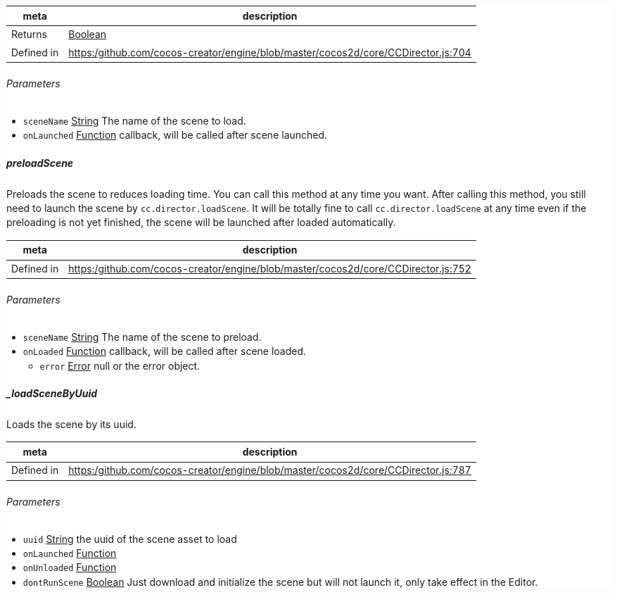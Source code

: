 | meta | description |
|------|-------------|
| Returns | <a href="https://developer.mozilla.org/en/JavaScript/Reference/Global_Objects/Boolean" class="crosslink external" target="_blank">Boolean</a> 
| Defined in | [https:/github.com/cocos-creator/engine/blob/master/cocos2d/core/CCDirector.js:704](https:/github.com/cocos-creator/engine/blob/master/cocos2d/core/CCDirector.js#L704) |

###### Parameters
- `sceneName` <a href="https://developer.mozilla.org/en/JavaScript/Reference/Global_Objects/String" class="crosslink external" target="_blank">String</a> The name of the scene to load.
- `onLaunched` <a href="https://developer.mozilla.org/en/JavaScript/Reference/Global_Objects/Function" class="crosslink external" target="_blank">Function</a> callback, will be called after scene launched.


##### preloadScene

Preloads the scene to reduces loading time. You can call this method at any time you want.
After calling this method, you still need to launch the scene by `cc.director.loadScene`.
It will be totally fine to call `cc.director.loadScene` at any time even if the preloading is not
yet finished, the scene will be launched after loaded automatically.

| meta | description |
|------|-------------|
| Defined in | [https:/github.com/cocos-creator/engine/blob/master/cocos2d/core/CCDirector.js:752](https:/github.com/cocos-creator/engine/blob/master/cocos2d/core/CCDirector.js#L752) |

###### Parameters
- `sceneName` <a href="https://developer.mozilla.org/en/JavaScript/Reference/Global_Objects/String" class="crosslink external" target="_blank">String</a> The name of the scene to preload.
- `onLoaded` <a href="https://developer.mozilla.org/en/JavaScript/Reference/Global_Objects/Function" class="crosslink external" target="_blank">Function</a> callback, will be called after scene loaded.
	- `error` <a href="https://developer.mozilla.org/en/JavaScript/Reference/Global_Objects/Error" class="crosslink external" target="_blank">Error</a> null or the error object.


##### _loadSceneByUuid

Loads the scene by its uuid.

| meta | description |
|------|-------------|
| Defined in | [https:/github.com/cocos-creator/engine/blob/master/cocos2d/core/CCDirector.js:787](https:/github.com/cocos-creator/engine/blob/master/cocos2d/core/CCDirector.js#L787) |

###### Parameters
- `uuid` <a href="https://developer.mozilla.org/en/JavaScript/Reference/Global_Objects/String" class="crosslink external" target="_blank">String</a> the uuid of the scene asset to load
- `onLaunched` <a href="https://developer.mozilla.org/en/JavaScript/Reference/Global_Objects/Function" class="crosslink external" target="_blank">Function</a> 
- `onUnloaded` <a href="https://developer.mozilla.org/en/JavaScript/Reference/Global_Objects/Function" class="crosslink external" target="_blank">Function</a> 
- `dontRunScene` <a href="https://developer.mozilla.org/en/JavaScript/Reference/Global_Objects/Boolean" class="crosslink external" target="_blank">Boolean</a> Just download and initialize the scene but will not launch it,
                                  only take effect in the Editor.

